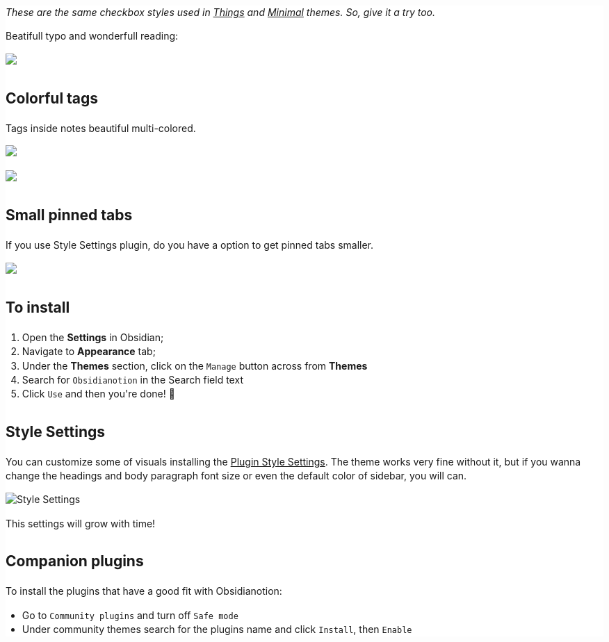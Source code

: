 ```
```

_These are the same checkbox styles used in [Things](https://github.com/colineckert/obsidian-things) and [Minimal](https://minimal.guide/Block+types/Checklists#Checkbox+styling) themes. So, give it a try too._

Beatifull typo and wonderfull reading:

![](https://i.imgur.com/YxXyktF.png)

## Colorful tags

Tags inside notes beautiful multi-colored.

![](https://i.imgur.com/OqiY5mK.png)

![](https://i.imgur.com/Uz5E6w7.png)

## Small pinned tabs

If you use Style Settings plugin, do you have a option to get pinned tabs smaller.

![](https://i.imgur.com/w96xdCu.gif)




## To install

1. Open the **Settings** in Obsidian;
1. Navigate to **Appearance** tab;
1. Under the **Themes** section, click on the `Manage` button across from **Themes**
1. Search for `Obsidianotion` in the Search field text
1. Click `Use` and then you're done! 🎉

## Style Settings

You can customize some of visuals installing the [Plugin Style Settings](https://github.com/mgmeyers/obsidian-style-settings). The theme works very fine without it, but if you wanna change the headings and body paragraph font size or even the default color of sidebar, you will can.

![Style Settings](https://i.imgur.com/qm6s2Ht.png)

This settings will grow with time!

## Companion plugins

To install the plugins that have a good fit with Obsidianotion:

- Go to `Community plugins` and turn off `Safe mode`
- Under community themes search for the plugins name and click `Install`, then `Enable`
